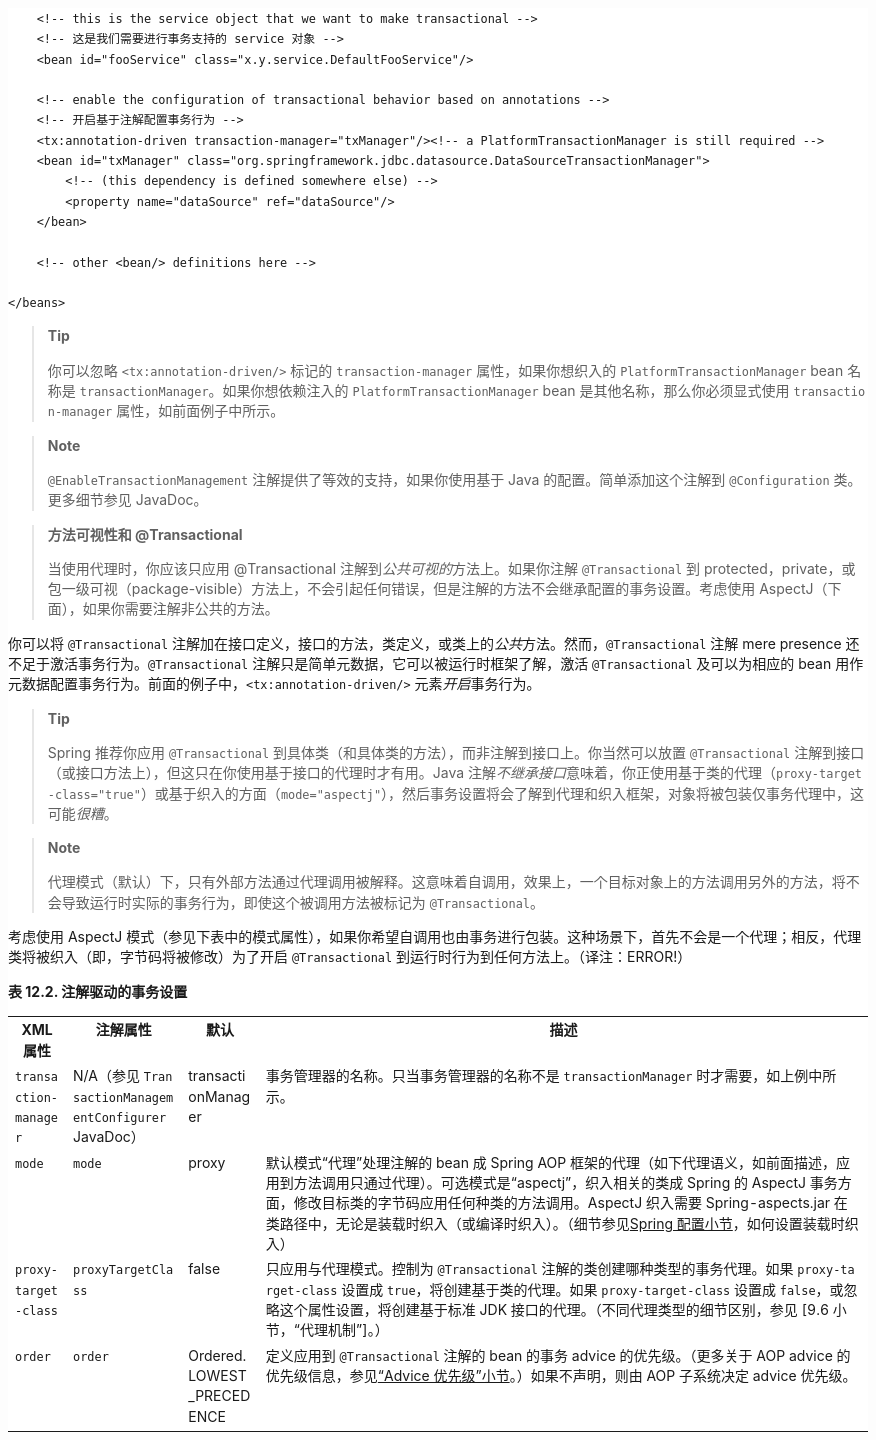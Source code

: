 		<!-- this is the service object that we want to make transactional -->
		<!-- 这是我们需要进行事务支持的 service 对象 -->
		<bean id="fooService" class="x.y.service.DefaultFooService"/>
	
		<!-- enable the configuration of transactional behavior based on annotations -->
		<!-- 开启基于注解配置事务行为 -->
		<tx:annotation-driven transaction-manager="txManager"/><!-- a PlatformTransactionManager is still required -->
		<bean id="txManager" class="org.springframework.jdbc.datasource.DataSourceTransactionManager">
			<!-- (this dependency is defined somewhere else) -->
			<property name="dataSource" ref="dataSource"/>
		</bean>
	
		<!-- other <bean/> definitions here -->
	
	</beans>

 > **Tip**
 >
 > 你可以忽略 `<tx:annotation-driven/>` 标记的 `transaction-manager` 属性，如果你想织入的 `PlatformTransactionManager` bean 名称是 `transactionManager`。如果你想依赖注入的 `PlatformTransactionManager` bean 是其他名称，那么你必须显式使用 `transaction-manager` 属性，如前面例子中所示。

 > **Note**
 >
 > `@EnableTransactionManagement` 注解提供了等效的支持，如果你使用基于 Java 的配置。简单添加这个注解到 `@Configuration` 类。更多细节参见 JavaDoc。

 > **方法可视性和 @Transactional**
 >
 > 当使用代理时，你应该只应用 @Transactional 注解到*公共可视的*方法上。如果你注解 `@Transactional` 到 protected，private，或包一级可视（package-visible）方法上，不会引起任何错误，但是注解的方法不会继承配置的事务设置。考虑使用 AspectJ（下面），如果你需要注解非公共的方法。

你可以将 `@Transactional` 注解加在接口定义，接口的方法，类定义，或类上的*公共*方法。然而，`@Transactional` 注解 mere presence 还不足于激活事务行为。`@Transactional` 注解只是简单元数据，它可以被运行时框架了解，激活 `@Transactional` 及可以为相应的 bean 用作元数据配置事务行为。前面的例子中，`<tx:annotation-driven/>` 元素*开启*事务行为。

 > **Tip**
 >
 > Spring 推荐你应用 `@Transactional` 到具体类（和具体类的方法），而非注解到接口上。你当然可以放置 `@Transactional` 注解到接口（或接口方法上），但这只在你使用基于接口的代理时才有用。Java 注解*不继承接口*意味着，你正使用基于类的代理（`proxy-target-class="true"`）或基于织入的方面（`mode="aspectj"`），然后事务设置将会了解到代理和织入框架，对象将被包装仅事务代理中，这可能*很糟*。

 > **Note**
 >
 > 代理模式（默认）下，只有外部方法通过代理调用被解释。这意味着自调用，效果上，一个目标对象上的方法调用另外的方法，将不会导致运行时实际的事务行为，即使这个被调用方法被标记为 `@Transactional`。

考虑使用 AspectJ 模式（参见下表中的模式属性），如果你希望自调用也由事务进行包装。这种场景下，首先不会是一个代理；相反，代理类将被织入（即，字节码将被修改）为了开启 `@Transactional` 到运行时行为到任何方法上。（译注：ERROR!）

**表 12.2. 注解驱动的事务设置**

<table>
  <tr><th>XML 属性</th><th>注解属性</th><th>默认</th><th>描述</th></tr>
  <tr><td><code>transaction-manager</code></td><td>N/A（参见 <code>TransactionManagementConfigurer</code> JavaDoc）</td><td>transactionManager</td><td>事务管理器的名称。只当事务管理器的名称不是 <code>transactionManager</code> 时才需要，如上例中所示。</td></tr>
  <tr><td><code>mode</code></td><td><code>mode</code></td><td>proxy</td><td>默认模式“代理”处理注解的 bean 成 Spring AOP 框架的代理（如下代理语义，如前面描述，应用到方法调用只通过代理）。可选模式是“aspectj”，织入相关的类成 Spring 的 AspectJ 事务方面，修改目标类的字节码应用任何种类的方法调用。AspectJ 织入需要 Spring-aspects.jar 在类路径中，无论是装载时织入（或编译时织入）。（细节参见<a href="#">Spring 配置小节</a>，如何设置装载时织入）</td></tr>
  <tr><td><code>proxy-target-class</code></td><td><code>proxyTargetClass</code></td><td>false</td><td>只应用与代理模式。控制为 <code>@Transactional</code> 注解的类创建哪种类型的事务代理。如果 <code>proxy-target-class</code> 设置成 <code>true</code>，将创建基于类的代理。如果 <code>proxy-target-class</code> 设置成 <code>false</code>，或忽略这个属性设置，将创建基于标准 JDK 接口的代理。（不同代理类型的细节区别，参见 [9.6 小节，“代理机制”]。）</td></tr>
  <tr><td><code>order</code></td><td><code>order</code></td><td>Ordered.LOWEST_PRECEDENCE</td><td>定义应用到 <code>@Transactional</code> 注解的 bean 的事务 advice 的优先级。（更多关于 AOP advice 的优先级信息，参见<a href="#">“Advice 优先级”小节</a>。）如果不声明，则由 AOP 子系统决定 advice 优先级。